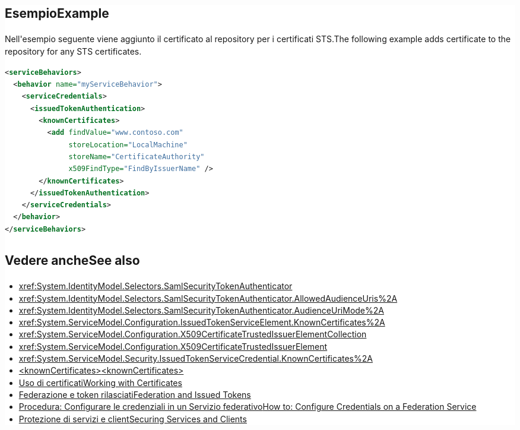 ## <a name="example"></a><span data-ttu-id="429cf-173">Esempio</span><span class="sxs-lookup"><span data-stu-id="429cf-173">Example</span></span>  
 <span data-ttu-id="429cf-174">Nell'esempio seguente viene aggiunto il certificato al repository per i certificati STS.</span><span class="sxs-lookup"><span data-stu-id="429cf-174">The following example adds certificate to the repository for any STS certificates.</span></span>  
  
```xml  
<serviceBehaviors>
  <behavior name="myServiceBehavior">
    <serviceCredentials>
      <issuedTokenAuthentication>
        <knownCertificates>
          <add findValue="www.contoso.com"
               storeLocation="LocalMachine"
               storeName="CertificateAuthority"
               x509FindType="FindByIssuerName" />
        </knownCertificates>
      </issuedTokenAuthentication>
    </serviceCredentials>
  </behavior>
</serviceBehaviors>
```  
  
## <a name="see-also"></a><span data-ttu-id="429cf-175">Vedere anche</span><span class="sxs-lookup"><span data-stu-id="429cf-175">See also</span></span>

- <xref:System.IdentityModel.Selectors.SamlSecurityTokenAuthenticator>
- <xref:System.IdentityModel.Selectors.SamlSecurityTokenAuthenticator.AllowedAudienceUris%2A>
- <xref:System.IdentityModel.Selectors.SamlSecurityTokenAuthenticator.AudienceUriMode%2A>
- <xref:System.ServiceModel.Configuration.IssuedTokenServiceElement.KnownCertificates%2A>
- <xref:System.ServiceModel.Configuration.X509CertificateTrustedIssuerElementCollection>
- <xref:System.ServiceModel.Configuration.X509CertificateTrustedIssuerElement>
- <xref:System.ServiceModel.Security.IssuedTokenServiceCredential.KnownCertificates%2A>
- [<span data-ttu-id="429cf-176">\<knownCertificates></span><span class="sxs-lookup"><span data-stu-id="429cf-176">\<knownCertificates></span></span>](knowncertificates.md)
- [<span data-ttu-id="429cf-177">Uso di certificati</span><span class="sxs-lookup"><span data-stu-id="429cf-177">Working with Certificates</span></span>](../../../wcf/feature-details/working-with-certificates.md)
- [<span data-ttu-id="429cf-178">Federazione e token rilasciati</span><span class="sxs-lookup"><span data-stu-id="429cf-178">Federation and Issued Tokens</span></span>](../../../wcf/feature-details/federation-and-issued-tokens.md)
- [<span data-ttu-id="429cf-179">Procedura: Configurare le credenziali in un Servizio federativo</span><span class="sxs-lookup"><span data-stu-id="429cf-179">How to: Configure Credentials on a Federation Service</span></span>](../../../wcf/feature-details/how-to-configure-credentials-on-a-federation-service.md)
- [<span data-ttu-id="429cf-180">Protezione di servizi e client</span><span class="sxs-lookup"><span data-stu-id="429cf-180">Securing Services and Clients</span></span>](../../../wcf/feature-details/securing-services-and-clients.md)
